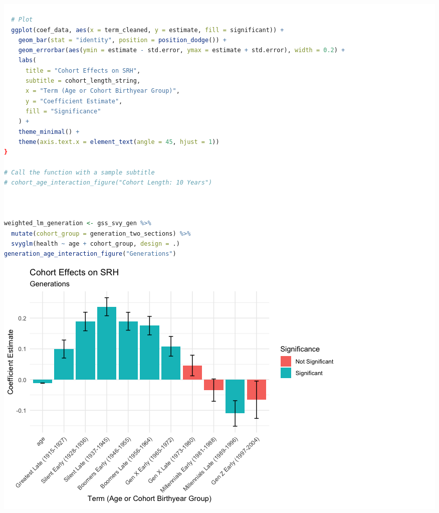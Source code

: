 ``` r

  # Plot
  ggplot(coef_data, aes(x = term_cleaned, y = estimate, fill = significant)) +
    geom_bar(stat = "identity", position = position_dodge()) +
    geom_errorbar(aes(ymin = estimate - std.error, ymax = estimate + std.error), width = 0.2) +
    labs(
      title = "Cohort Effects on SRH",
      subtitle = cohort_length_string,
      x = "Term (Age or Cohort Birthyear Group)",
      y = "Coefficient Estimate",
      fill = "Significance"
    ) +
    theme_minimal() +
    theme(axis.text.x = element_text(angle = 45, hjust = 1))
}

# Call the function with a sample subtitle
# cohort_age_interaction_figure("Cohort Length: 10 Years")



weighted_lm_generation <- gss_svy_gen %>% 
  mutate(cohort_group = generation_two_sections) %>% 
  svyglm(health ~ age + cohort_group, design = .)
generation_age_interaction_figure("Generations")
```

![](srh_gss_weights_files/figure-gfm/unnamed-chunk-7-4.png)

